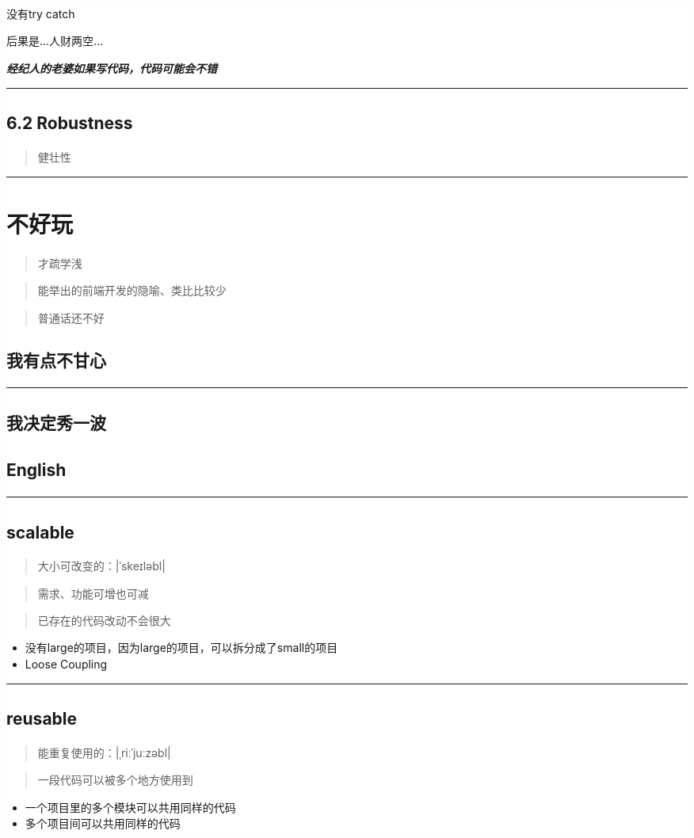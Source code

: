 没有try catch

后果是...人财两空...

***经纪人的老婆如果写代码，代码可能会不错***

----

## 6.2 Robustness

> 健壮性

----

# 不好玩

> 才疏学浅

> 能举出的前端开发的隐喻、类比比较少

> 普通话还不好

## 我有点不甘心

----

## 我决定秀一波
## English

----

## scalable

> 大小可改变的：|ˈskeɪləbl|

> 需求、功能可增也可减

> 已存在的代码改动不会很大

* 没有large的项目，因为large的项目，可以拆分成了small的项目
* Loose Coupling

----

## reusable

> 能重复使用的：|ˌriːˈjuːzəbl|

> 一段代码可以被多个地方使用到

* 一个项目里的多个模块可以共用同样的代码
* 多个项目间可以共用同样的代码
